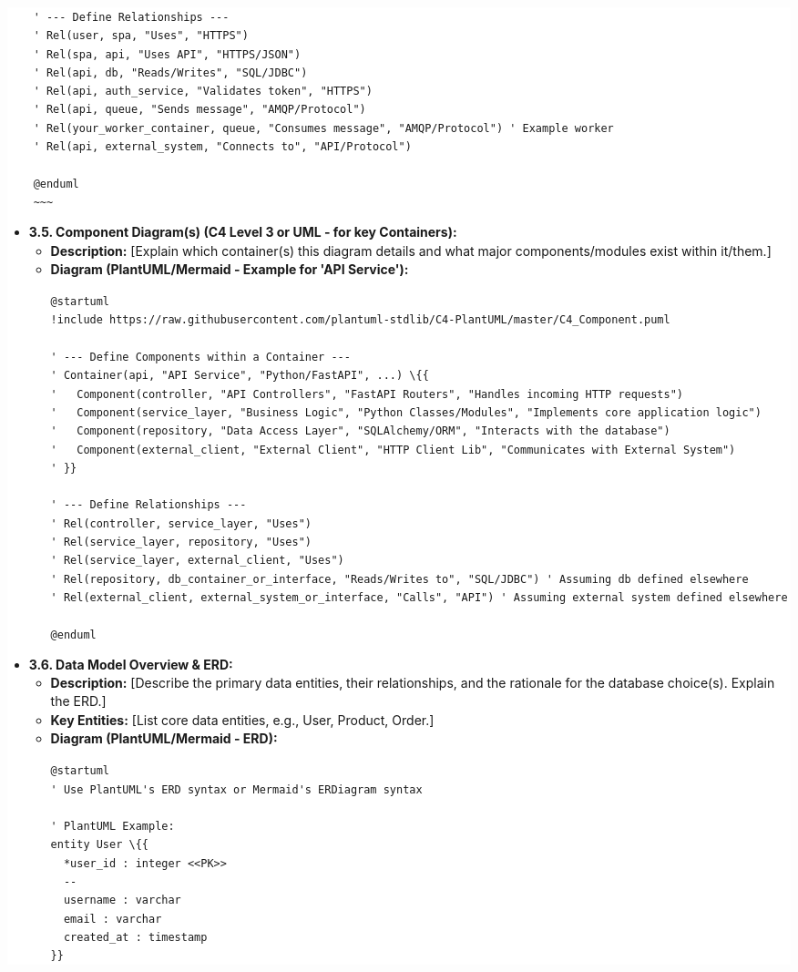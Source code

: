         ' --- Define Relationships ---
        ' Rel(user, spa, "Uses", "HTTPS")
        ' Rel(spa, api, "Uses API", "HTTPS/JSON")
        ' Rel(api, db, "Reads/Writes", "SQL/JDBC")
        ' Rel(api, auth_service, "Validates token", "HTTPS")
        ' Rel(api, queue, "Sends message", "AMQP/Protocol")
        ' Rel(your_worker_container, queue, "Consumes message", "AMQP/Protocol") ' Example worker
        ' Rel(api, external_system, "Connects to", "API/Protocol")

        @enduml
        ~~~
*   **3.5. Component Diagram(s) (C4 Level 3 or UML - for key Containers):**
    *   **Description:** [Explain which container(s) this diagram details and what major components/modules exist within it/them.]
    *   **Diagram (PlantUML/Mermaid - Example for 'API Service'):**
        ~~~plantuml
        @startuml
        !include https://raw.githubusercontent.com/plantuml-stdlib/C4-PlantUML/master/C4_Component.puml

        ' --- Define Components within a Container ---
        ' Container(api, "API Service", "Python/FastAPI", ...) \{{
        '   Component(controller, "API Controllers", "FastAPI Routers", "Handles incoming HTTP requests")
        '   Component(service_layer, "Business Logic", "Python Classes/Modules", "Implements core application logic")
        '   Component(repository, "Data Access Layer", "SQLAlchemy/ORM", "Interacts with the database")
        '   Component(external_client, "External Client", "HTTP Client Lib", "Communicates with External System")
        ' }}

        ' --- Define Relationships ---
        ' Rel(controller, service_layer, "Uses")
        ' Rel(service_layer, repository, "Uses")
        ' Rel(service_layer, external_client, "Uses")
        ' Rel(repository, db_container_or_interface, "Reads/Writes to", "SQL/JDBC") ' Assuming db defined elsewhere
        ' Rel(external_client, external_system_or_interface, "Calls", "API") ' Assuming external system defined elsewhere

        @enduml
        ~~~
*   **3.6. Data Model Overview & ERD:**
    *   **Description:** [Describe the primary data entities, their relationships, and the rationale for the database choice(s). Explain the ERD.]
    *   **Key Entities:** [List core data entities, e.g., User, Product, Order.]
    *   **Diagram (PlantUML/Mermaid - ERD):**
        ~~~plantuml
        @startuml
        ' Use PlantUML's ERD syntax or Mermaid's ERDiagram syntax

        ' PlantUML Example:
        entity User \{{
          *user_id : integer <<PK>>
          --
          username : varchar
          email : varchar
          created_at : timestamp
        }}
